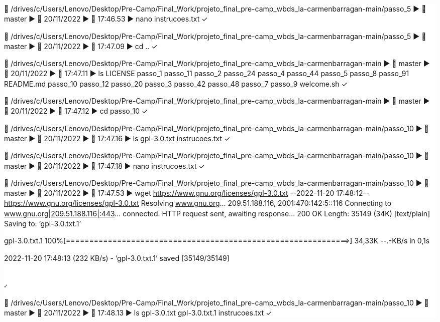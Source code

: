   /drives/c/Users/Lenovo/Desktop/Pre-Camp/Final_Work/projeto_final_pre-camp_wbds_la-carmenbarragan-main/passo_5 ►  master ►
  20/11/2022 ►  17:46.53 ► nano instrucoes.txt
                                                                                                                                        ✓

  /drives/c/Users/Lenovo/Desktop/Pre-Camp/Final_Work/projeto_final_pre-camp_wbds_la-carmenbarragan-main/passo_5 ►  master ►
  20/11/2022 ►  17:47.09 ► cd ..
                                                                                                                                        ✓

  /drives/c/Users/Lenovo/Desktop/Pre-Camp/Final_Work/projeto_final_pre-camp_wbds_la-carmenbarragan-main ►  master ►
  20/11/2022 ►  17:47.11 ► ls
LICENSE     passo_1     passo_11    passo_2     passo_24    passo_4     passo_44    passo_5     passo_8     passo_91
README.md   passo_10    passo_12    passo_20    passo_3     passo_42    passo_48    passo_7     passo_9     welcome.sh
                                                                                                                                        ✓

  /drives/c/Users/Lenovo/Desktop/Pre-Camp/Final_Work/projeto_final_pre-camp_wbds_la-carmenbarragan-main ►  master ►
  20/11/2022 ►  17:47.12 ► cd passo_10
                                                                                                                                        ✓

  /drives/c/Users/Lenovo/Desktop/Pre-Camp/Final_Work/projeto_final_pre-camp_wbds_la-carmenbarragan-main/passo_10 ►  master ►
  20/11/2022 ►  17:47.16 ► ls
gpl-3.0.txt     instrucoes.txt
                                                                                                                                        ✓

  /drives/c/Users/Lenovo/Desktop/Pre-Camp/Final_Work/projeto_final_pre-camp_wbds_la-carmenbarragan-main/passo_10 ►  master ►
  20/11/2022 ►  17:47.18 ► nano instrucoes.txt
                                                                                                                                        ✓

  /drives/c/Users/Lenovo/Desktop/Pre-Camp/Final_Work/projeto_final_pre-camp_wbds_la-carmenbarragan-main/passo_10 ►  master ►
  20/11/2022 ►  17:47.53 ► wget https://www.gnu.org/licenses/gpl-3.0.txt
--2022-11-20 17:48:12--  https://www.gnu.org/licenses/gpl-3.0.txt
Resolving www.gnu.org... 209.51.188.116, 2001:470:142:5::116
Connecting to www.gnu.org|209.51.188.116|:443... connected.
HTTP request sent, awaiting response... 200 OK
Length: 35149 (34K) [text/plain]
Saving to: ‘gpl-3.0.txt.1’

gpl-3.0.txt.1                      100%[=============================================================>]  34,33K  --.-KB/s    in 0,1s

2022-11-20 17:48:13 (232 KB/s) - ‘gpl-3.0.txt.1’ saved [35149/35149]

                                                                                                                                        ✓

  /drives/c/Users/Lenovo/Desktop/Pre-Camp/Final_Work/projeto_final_pre-camp_wbds_la-carmenbarragan-main/passo_10 ►  master ►
  20/11/2022 ►  17:48.13 ► ls
gpl-3.0.txt     gpl-3.0.txt.1   instrucoes.txt
                                                                                                                                        ✓
